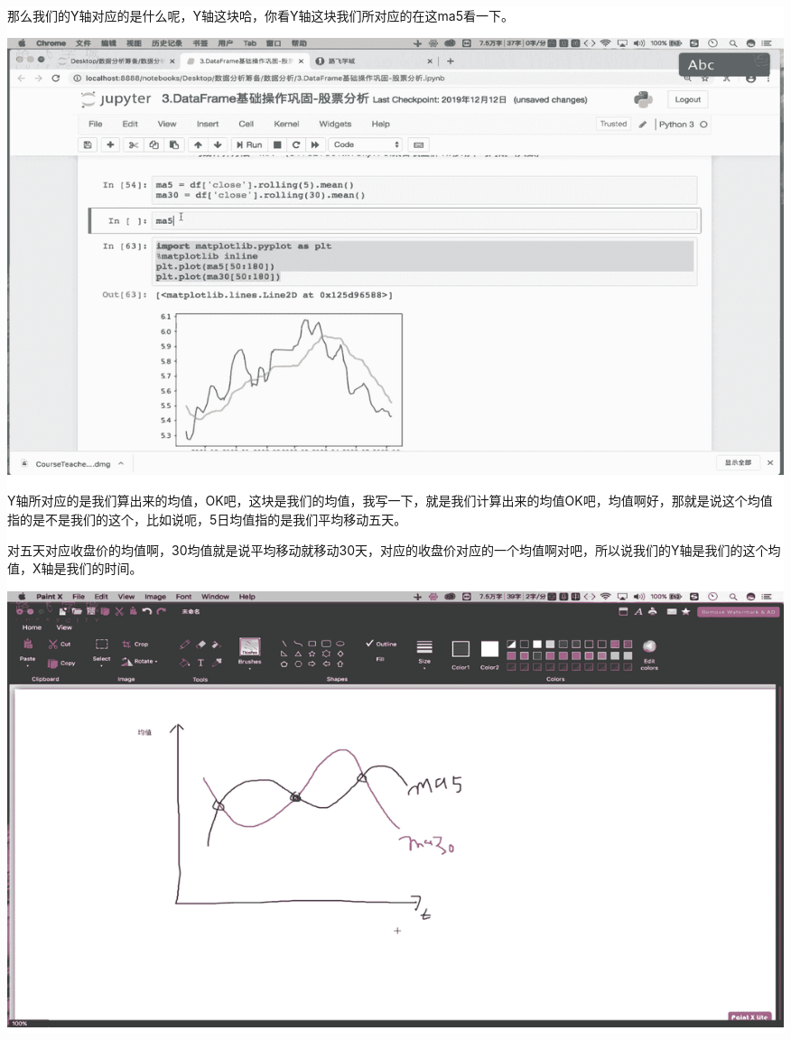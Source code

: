 那么我们的Y轴对应的是什么呢，Y轴这块哈，你看Y轴这块我们所对应的在这ma5看一下。

![](img/d90ce54f3e2073721741722141fd22be_15.png)

Y轴所对应的是我们算出来的均值，OK吧，这块是我们的均值，我写一下，就是我们计算出来的均值OK吧，均值啊好，那就是说这个均值指的是不是我们的这个，比如说呃，5日均值指的是我们平均移动五天。

对五天对应收盘价的均值啊，30均值就是说平均移动就移动30天，对应的收盘价对应的一个均值啊对吧，所以说我们的Y轴是我们的这个均值，X轴是我们的时间。



![](img/d90ce54f3e2073721741722141fd22be_17.png)
